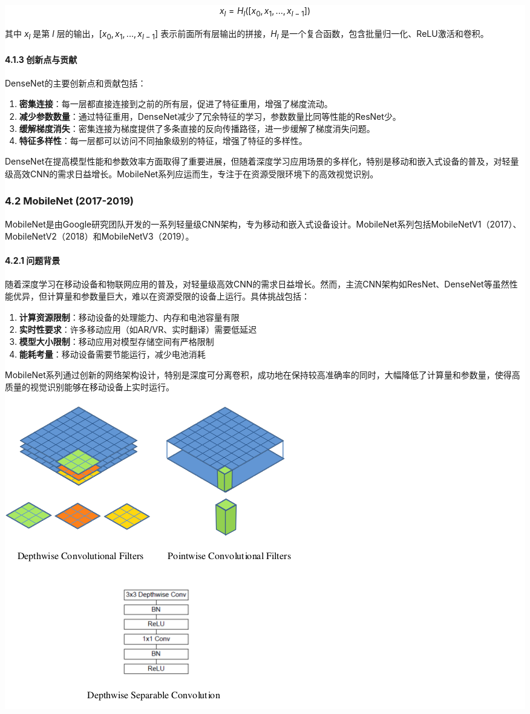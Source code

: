$$x_l = H_l([x_0, x_1, ..., x_{l-1}])$$

其中 $x_l$ 是第 $l$ 层的输出，$[x_0, x_1, ..., x_{l-1}]$ 表示前面所有层输出的拼接，$H_l$ 是一个复合函数，包含批量归一化、ReLU激活和卷积。

#### 4.1.3 创新点与贡献

DenseNet的主要创新点和贡献包括：

1. **密集连接**：每一层都直接连接到之前的所有层，促进了特征重用，增强了梯度流动。
2. **减少参数数量**：通过特征重用，DenseNet减少了冗余特征的学习，参数数量比同等性能的ResNet少。
3. **缓解梯度消失**：密集连接为梯度提供了多条直接的反向传播路径，进一步缓解了梯度消失问题。
4. **特征多样性**：每一层都可以访问不同抽象级别的特征，增强了特征的多样性。

DenseNet在提高模型性能和参数效率方面取得了重要进展，但随着深度学习应用场景的多样化，特别是移动和嵌入式设备的普及，对轻量级高效CNN的需求日益增长。MobileNet系列应运而生，专注于在资源受限环境下的高效视觉识别。

### 4.2 MobileNet (2017-2019)

MobileNet是由Google研究团队开发的一系列轻量级CNN架构，专为移动和嵌入式设备设计。MobileNet系列包括MobileNetV1（2017）、MobileNetV2（2018）和MobileNetV3（2019）。

#### 4.2.1 问题背景

随着深度学习在移动设备和物联网应用的普及，对轻量级高效CNN的需求日益增长。然而，主流CNN架构如ResNet、DenseNet等虽然性能优异，但计算量和参数量巨大，难以在资源受限的设备上运行。具体挑战包括：

1. **计算资源限制**：移动设备的处理能力、内存和电池容量有限
2. **实时性要求**：许多移动应用（如AR/VR、实时翻译）需要低延迟
3. **模型大小限制**：移动应用对模型存储空间有严格限制
4. **能耗考量**：移动设备需要节能运行，减少电池消耗

MobileNet系列通过创新的网络架构设计，特别是深度可分离卷积，成功地在保持较高准确率的同时，大幅降低了计算量和参数量，使得高质量的视觉识别能够在移动设备上实时运行。

![MobileNet架构](images/blog/cnn/mobilenet_architecture.png)
